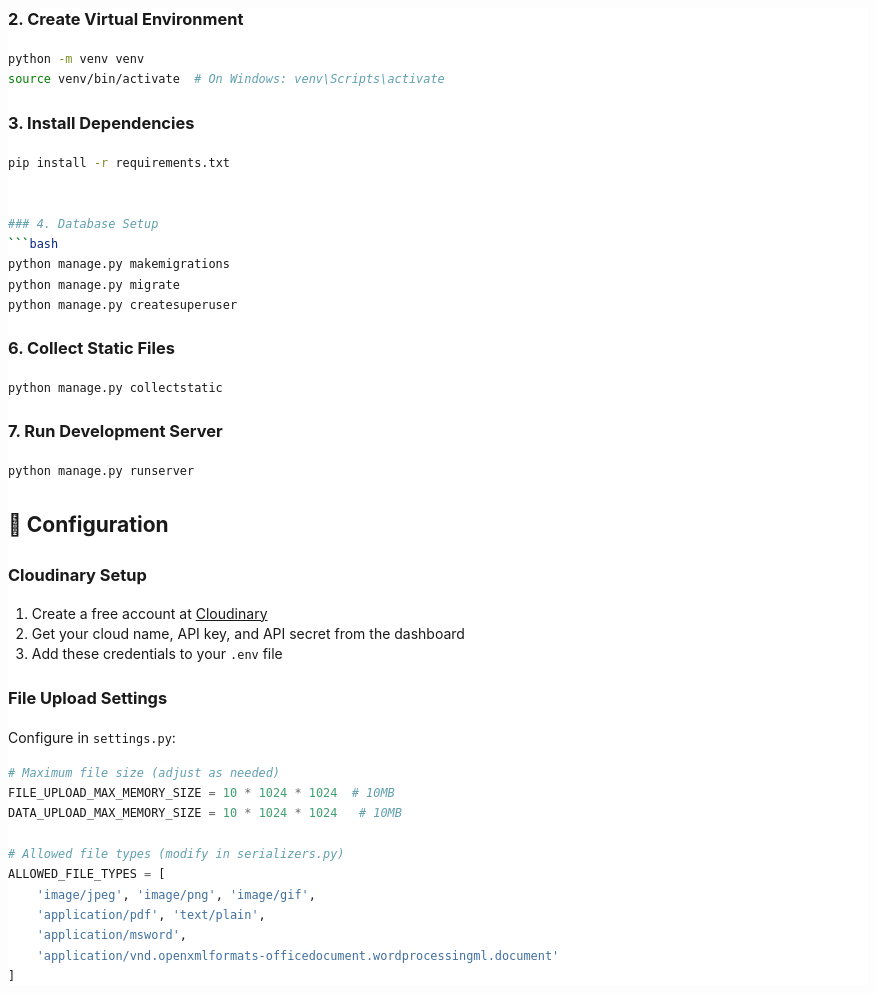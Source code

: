 ### 2. Create Virtual Environment
```bash
python -m venv venv
source venv/bin/activate  # On Windows: venv\Scripts\activate
```

### 3. Install Dependencies
```bash
pip install -r requirements.txt


### 4. Database Setup
```bash
python manage.py makemigrations
python manage.py migrate
python manage.py createsuperuser
```

### 6. Collect Static Files
```bash
python manage.py collectstatic
```

### 7. Run Development Server
```bash
python manage.py runserver
```

## 🔧 Configuration

### Cloudinary Setup
1. Create a free account at [Cloudinary](https://cloudinary.com/)
2. Get your cloud name, API key, and API secret from the dashboard
3. Add these credentials to your `.env` file

### File Upload Settings
Configure in `settings.py`:
```python
# Maximum file size (adjust as needed)
FILE_UPLOAD_MAX_MEMORY_SIZE = 10 * 1024 * 1024  # 10MB
DATA_UPLOAD_MAX_MEMORY_SIZE = 10 * 1024 * 1024   # 10MB

# Allowed file types (modify in serializers.py)
ALLOWED_FILE_TYPES = [
    'image/jpeg', 'image/png', 'image/gif',
    'application/pdf', 'text/plain',
    'application/msword',
    'application/vnd.openxmlformats-officedocument.wordprocessingml.document'
]
```
